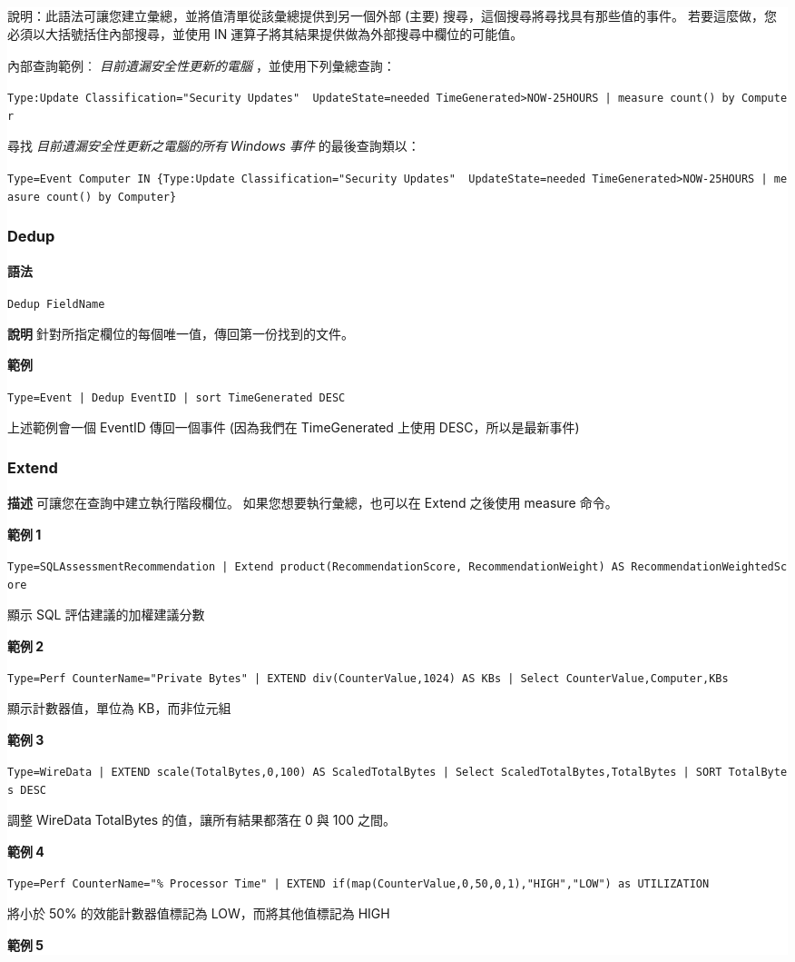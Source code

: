 說明：此語法可讓您建立彙總，並將值清單從該彙總提供到另一個外部 (主要) 搜尋，這個搜尋將尋找具有那些值的事件。 若要這麼做，您必須以大括號括住內部搜尋，並使用 IN 運算子將其結果提供做為外部搜尋中欄位的可能值。

內部查詢範例︰ *目前遺漏安全性更新的電腦* ，並使用下列彙總查詢：

```
Type:Update Classification="Security Updates"  UpdateState=needed TimeGenerated>NOW-25HOURS | measure count() by Computer
```    

尋找 *目前遺漏安全性更新之電腦的所有 Windows 事件* 的最後查詢類以：

```
Type=Event Computer IN {Type:Update Classification="Security Updates"  UpdateState=needed TimeGenerated>NOW-25HOURS | measure count() by Computer}
```

### <a name="dedup"></a>Dedup
**語法**

    Dedup FieldName

**說明** 針對所指定欄位的每個唯一值，傳回第一份找到的文件。

**範例**

    Type=Event | Dedup EventID | sort TimeGenerated DESC

上述範例會一個 EventID 傳回一個事件 (因為我們在 TimeGenerated 上使用 DESC，所以是最新事件)

### <a name="extend"></a>Extend
**描述** 可讓您在查詢中建立執行階段欄位。 如果您想要執行彙總，也可以在 Extend 之後使用 measure 命令。

**範例 1**

    Type=SQLAssessmentRecommendation | Extend product(RecommendationScore, RecommendationWeight) AS RecommendationWeightedScore
顯示 SQL 評估建議的加權建議分數

**範例 2**

    Type=Perf CounterName="Private Bytes" | EXTEND div(CounterValue,1024) AS KBs | Select CounterValue,Computer,KBs
顯示計數器值，單位為 KB，而非位元組

**範例 3**

    Type=WireData | EXTEND scale(TotalBytes,0,100) AS ScaledTotalBytes | Select ScaledTotalBytes,TotalBytes | SORT TotalBytes DESC
調整 WireData TotalBytes 的值，讓所有結果都落在 0 與 100 之間。

**範例 4**

```
Type=Perf CounterName="% Processor Time" | EXTEND if(map(CounterValue,0,50,0,1),"HIGH","LOW") as UTILIZATION
```
將小於 50% 的效能計數器值標記為 LOW，而將其他值標記為 HIGH

**範例 5**
